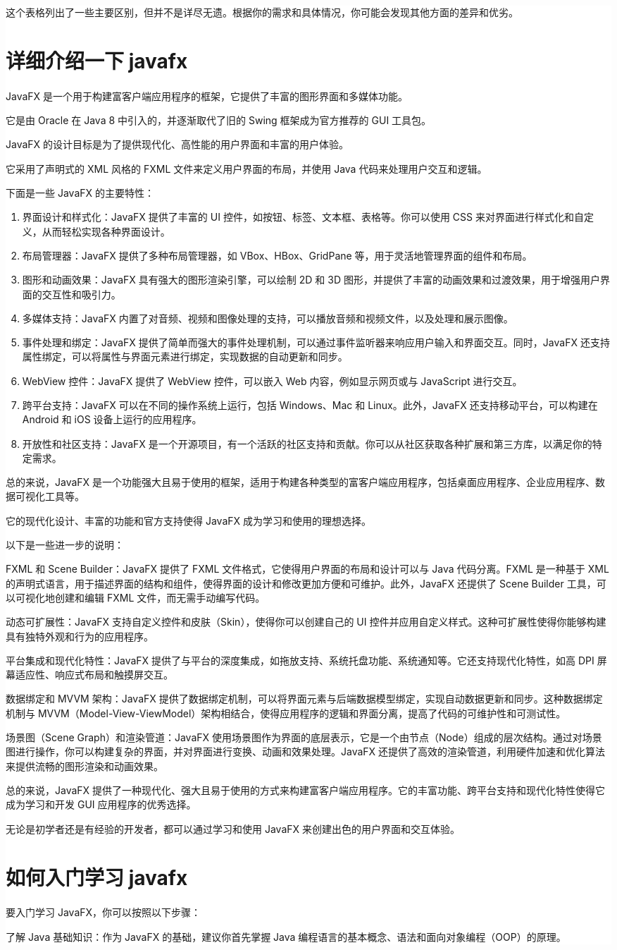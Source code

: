 这个表格列出了一些主要区别，但并不是详尽无遗。根据你的需求和具体情况，你可能会发现其他方面的差异和优劣。

# 详细介绍一下 javafx

JavaFX 是一个用于构建富客户端应用程序的框架，它提供了丰富的图形界面和多媒体功能。

它是由 Oracle 在 Java 8 中引入的，并逐渐取代了旧的 Swing 框架成为官方推荐的 GUI 工具包。

JavaFX 的设计目标是为了提供现代化、高性能的用户界面和丰富的用户体验。

它采用了声明式的 XML 风格的 FXML 文件来定义用户界面的布局，并使用 Java 代码来处理用户交互和逻辑。

下面是一些 JavaFX 的主要特性：

1. 界面设计和样式化：JavaFX 提供了丰富的 UI 控件，如按钮、标签、文本框、表格等。你可以使用 CSS 来对界面进行样式化和自定义，从而轻松实现各种界面设计。

2. 布局管理器：JavaFX 提供了多种布局管理器，如 VBox、HBox、GridPane 等，用于灵活地管理界面的组件和布局。

3. 图形和动画效果：JavaFX 具有强大的图形渲染引擎，可以绘制 2D 和 3D 图形，并提供了丰富的动画效果和过渡效果，用于增强用户界面的交互性和吸引力。

4. 多媒体支持：JavaFX 内置了对音频、视频和图像处理的支持，可以播放音频和视频文件，以及处理和展示图像。

5. 事件处理和绑定：JavaFX 提供了简单而强大的事件处理机制，可以通过事件监听器来响应用户输入和界面交互。同时，JavaFX 还支持属性绑定，可以将属性与界面元素进行绑定，实现数据的自动更新和同步。

6. WebView 控件：JavaFX 提供了 WebView 控件，可以嵌入 Web 内容，例如显示网页或与 JavaScript 进行交互。

7. 跨平台支持：JavaFX 可以在不同的操作系统上运行，包括 Windows、Mac 和 Linux。此外，JavaFX 还支持移动平台，可以构建在 Android 和 iOS 设备上运行的应用程序。

8. 开放性和社区支持：JavaFX 是一个开源项目，有一个活跃的社区支持和贡献。你可以从社区获取各种扩展和第三方库，以满足你的特定需求。

总的来说，JavaFX 是一个功能强大且易于使用的框架，适用于构建各种类型的富客户端应用程序，包括桌面应用程序、企业应用程序、数据可视化工具等。

它的现代化设计、丰富的功能和官方支持使得 JavaFX 成为学习和使用的理想选择。

以下是一些进一步的说明：

FXML 和 Scene Builder：JavaFX 提供了 FXML 文件格式，它使得用户界面的布局和设计可以与 Java 代码分离。FXML 是一种基于 XML 的声明式语言，用于描述界面的结构和组件，使得界面的设计和修改更加方便和可维护。此外，JavaFX 还提供了 Scene Builder 工具，可以可视化地创建和编辑 FXML 文件，而无需手动编写代码。

动态可扩展性：JavaFX 支持自定义控件和皮肤（Skin），使得你可以创建自己的 UI 控件并应用自定义样式。这种可扩展性使得你能够构建具有独特外观和行为的应用程序。

平台集成和现代化特性：JavaFX 提供了与平台的深度集成，如拖放支持、系统托盘功能、系统通知等。它还支持现代化特性，如高 DPI 屏幕适应性、响应式布局和触摸屏交互。

数据绑定和 MVVM 架构：JavaFX 提供了数据绑定机制，可以将界面元素与后端数据模型绑定，实现自动数据更新和同步。这种数据绑定机制与 MVVM（Model-View-ViewModel）架构相结合，使得应用程序的逻辑和界面分离，提高了代码的可维护性和可测试性。

场景图（Scene Graph）和渲染管道：JavaFX 使用场景图作为界面的底层表示，它是一个由节点（Node）组成的层次结构。通过对场景图进行操作，你可以构建复杂的界面，并对界面进行变换、动画和效果处理。JavaFX 还提供了高效的渲染管道，利用硬件加速和优化算法来提供流畅的图形渲染和动画效果。

总的来说，JavaFX 提供了一种现代化、强大且易于使用的方式来构建富客户端应用程序。它的丰富功能、跨平台支持和现代化特性使得它成为学习和开发 GUI 应用程序的优秀选择。

无论是初学者还是有经验的开发者，都可以通过学习和使用 JavaFX 来创建出色的用户界面和交互体验。

# 如何入门学习 javafx

要入门学习 JavaFX，你可以按照以下步骤：

了解 Java 基础知识：作为 JavaFX 的基础，建议你首先掌握 Java 编程语言的基本概念、语法和面向对象编程（OOP）的原理。
